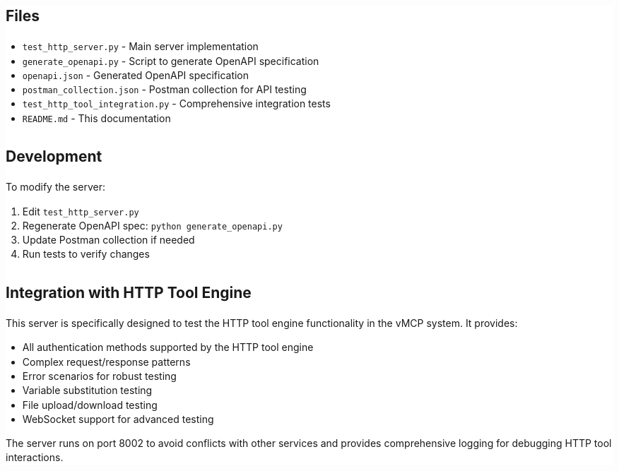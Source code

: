 ## Files

- `test_http_server.py` - Main server implementation
- `generate_openapi.py` - Script to generate OpenAPI specification
- `openapi.json` - Generated OpenAPI specification
- `postman_collection.json` - Postman collection for API testing
- `test_http_tool_integration.py` - Comprehensive integration tests
- `README.md` - This documentation

## Development

To modify the server:

1. Edit `test_http_server.py`
2. Regenerate OpenAPI spec: `python generate_openapi.py`
3. Update Postman collection if needed
4. Run tests to verify changes

## Integration with HTTP Tool Engine

This server is specifically designed to test the HTTP tool engine functionality in the vMCP system. It provides:

- All authentication methods supported by the HTTP tool engine
- Complex request/response patterns
- Error scenarios for robust testing
- Variable substitution testing
- File upload/download testing
- WebSocket support for advanced testing

The server runs on port 8002 to avoid conflicts with other services and provides comprehensive logging for debugging HTTP tool interactions.
